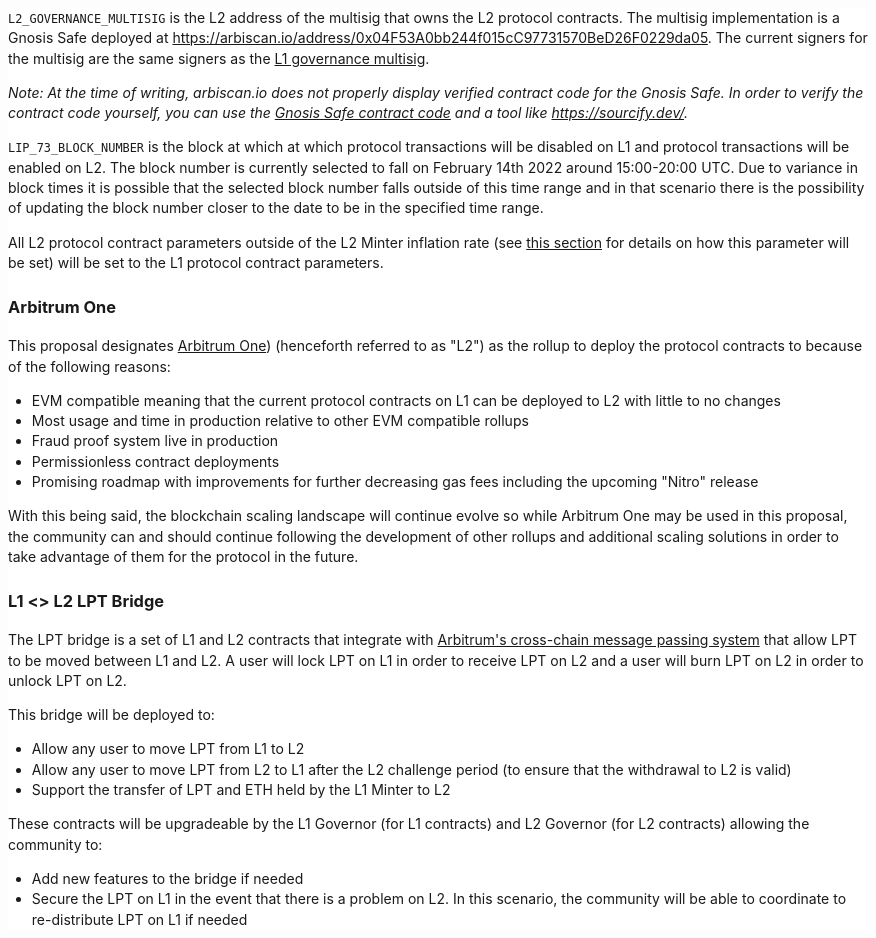 `L2_GOVERNANCE_MULTISIG` is the L2 address of the multisig that owns the L2 protocol contracts. The multisig implementation is a Gnosis Safe deployed at https://arbiscan.io/address/0x04F53A0bb244f015cC97731570BeD26F0229da05. The current signers for the multisig are the same signers as the [L1 governance multisig](https://etherscan.io/address/0x04746b890d090ae3c4c5df0101cfd089a4faca6c).

*Note: At the time of writing, arbiscan.io does not properly display verified contract code for the Gnosis Safe. In order to verify the contract code yourself, you can use the [Gnosis Safe contract code](https://github.com/gnosis/safe-contracts/releases/tag/v1.3.0) and a tool like https://sourcify.dev/.*

`LIP_73_BLOCK_NUMBER` is the block at which at which protocol transactions will be disabled on L1 and protocol transactions will be enabled on L2. The block number is currently selected to fall on February 14th 2022 around 15:00-20:00 UTC. Due to variance in block times it is possible that the selected block number falls outside of this time range and in that scenario there is the possibility of updating the block number closer to the date to be in the specified time range.

All L2 protocol contract parameters outside of the L2 Minter inflation rate (see [this section](#disable-l1-protocol-transactions-and-enable-l2-protocol-transactions) for details on how this parameter will be set) will be set to the L1 protocol contract parameters.

### Arbitrum One

This proposal designates [Arbitrum One](https://offchainlabs.com/)) (henceforth referred to as "L2") as the rollup to deploy the protocol contracts to because of the following reasons:

- EVM compatible meaning that the current protocol contracts on L1 can be deployed to L2 with little to no changes
- Most usage and time in production relative to other EVM compatible rollups
- Fraud proof system live in production
- Permissionless contract deployments
- Promising roadmap with improvements for further decreasing gas fees including the upcoming "Nitro" release

With this being said, the blockchain scaling landscape will continue evolve so while Arbitrum One may be used in this proposal, the community can and should continue following the development of other rollups and additional scaling solutions in order to take advantage of them for the protocol in the future.

### L1 <> L2 LPT Bridge

The LPT bridge is a set of L1 and L2 contracts that integrate with [Arbitrum's cross-chain message passing system](https://developer.offchainlabs.com/docs/bridging_assets) that allow LPT to be moved between L1 and L2. A user will lock LPT on L1 in order to receive LPT on L2 and a user will burn LPT on L2 in order to unlock LPT on L2.

This bridge will be deployed to:

- Allow any user to move LPT from L1 to L2
- Allow any user to move LPT from L2 to L1 after the L2 challenge period (to ensure that the withdrawal to L2 is valid)
- Support the transfer of LPT and ETH held by the L1 Minter to L2

These contracts will be upgradeable by the L1 Governor (for L1 contracts) and L2 Governor (for L2 contracts) allowing the community to:

- Add new features to the bridge if needed
- Secure the LPT on L1 in the event that there is a problem on L2. In this scenario, the community will be able to coordinate to re-distribute LPT on L1 if needed
